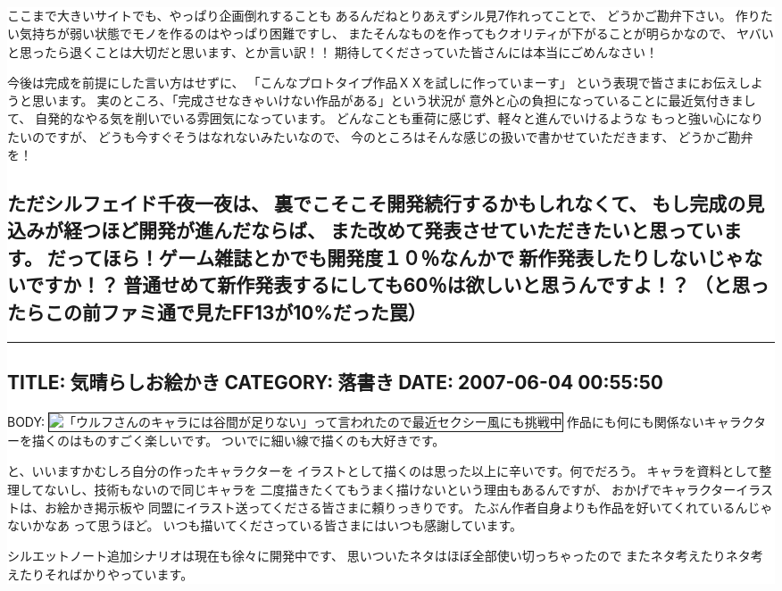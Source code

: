 ここまで大きいサイトでも、やっぱり企画倒れすることも
あるんだねとりあえずシル見7作れってことで、
どうかご勘弁下さい。
作りたい気持ちが弱い状態でモノを作るのはやっぱり困難ですし、
またそんなものを作ってもクオリティが下がることが明らかなので、
ヤバいと思ったら退くことは大切だと思います、とか言い訳！！
期待してくださっていた皆さんには本当にごめんなさい！

今後は完成を前提にした言い方はせずに、
「こんなプロトタイプ作品ＸＸを試しに作っていまーす」
という表現で皆さまにお伝えしようと思います。
実のところ、「完成させなきゃいけない作品がある」という状況が
意外と心の負担になっていることに最近気付きまして、
自発的なやる気を削いでいる雰囲気になっています。
どんなことも重荷に感じず、軽々と進んでいけるような
もっと強い心になりたいのですが、
どうも今すぐそうはなれないみたいなので、
今のところはそんな感じの扱いで書かせていただきます、
どうかご勘弁を！

ただシルフェイド千夜一夜は、
裏でこそこそ開発続行するかもしれなくて、
もし完成の見込みが経つほど開発が進んだならば、
また改めて発表させていただきたいと思っています。
だってほら！ゲーム雑誌とかでも開発度１０％なんかで
新作発表したりしないじゃないですか！？
普通せめて新作発表するにしても60％は欲しいと思うんですよ！？
（と思ったらこの前ファミ通で見たFF13が10%だった罠）
-----
--------
TITLE: 気晴らしお絵かき
CATEGORY: 落書き
DATE: 2007-06-04 00:55:50
-----
BODY:
<IMG src="http://www.silversecond.net/main/data/p_diary/20070606_0.jpg" alt=「ウルフさんのキャラには谷間が足りない」って言われたので最近セクシー風にも挑戦中 border="1">
作品にも何にも関係ないキャラクターを描くのはものすごく楽しいです。
ついでに細い線で描くのも大好きです。

と、いいますかむしろ自分の作ったキャラクターを
イラストとして描くのは思った以上に辛いです。何でだろう。
キャラを資料として整理してないし、技術もないので同じキャラを
二度描きたくてもうまく描けないという理由もあるんですが、
おかげでキャラクターイラストは、お絵かき掲示板や
同盟にイラスト送ってくださる皆さまに頼りっきりです。
たぶん作者自身よりも作品を好いてくれているんじゃないかなあ
って思うほど。
いつも描いてくださっている皆さまにはいつも感謝しています。

シルエットノート追加シナリオは現在も徐々に開発中です、
思いついたネタはほぼ全部使い切っちゃったので
またネタ考えたりネタ考えたりそればかりやっています。
